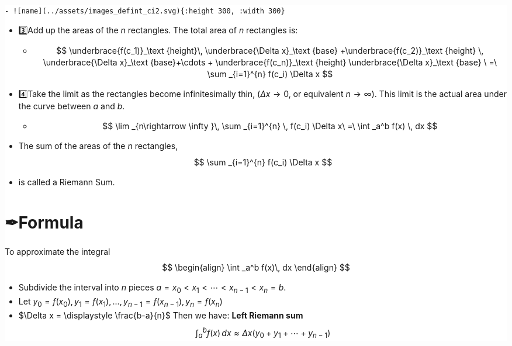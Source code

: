     - ![name](../assets/images_defint_ci2.svg){:height 300, :width 300}
    
- 3️⃣Add up the areas of the $n$ rectangles. The total area of $n$ rectangles is:
    - $$
      \underbrace{f(c_1)}_\text {height}\,  \underbrace{\Delta x}_\text {base} +\underbrace{f(c_2)}_\text {height} \, \underbrace{\Delta x}_\text {base}+\cdots + \underbrace{f(c_n)}_\text {height} \underbrace{\Delta x}_\text {base} \  =\   \sum _{i=1}^{n} f(c_i) \Delta x
      $$
    
- 4️⃣Take the limit as the rectangles become infinitesimally thin, ($\Delta x\to0$, or equivalent $n\to\infty$). This limit is the actual area under the curve between $a$ and $b$.
    - $$
      \lim _{n\rightarrow \infty }\,  \sum _{i=1}^{n} \, f(c_i) \Delta x\  =\  \int _a^b f(x) \, dx
      $$
    
- The sum of the areas of the $n$ rectangles,
$$
\sum _{i=1}^{n} f(c_i) \Delta x
$$
- is called a Riemann Sum.


# ✒Formula
To approximate the integral
$$
\begin{align}
\int _a^b f(x)\, dx
\end{align}
$$
- Subdivide the interval into $n$ pieces $a = x_0 < x_1 < \dotsb < x_{n-1} < x_n = b$.
- Let $y_0 = f(x_0), y_1 = f(x_1),...,y_{n-1} = f(x_{n-1}), y_n = f(x_n)$
- $\Delta x = \displaystyle \frac{b-a}{n}$
Then we have:
**Left Riemann sum**
$$
\int _a^b f(x)\, dx \approx \Delta x\left( y_0 + y_1 + \dotsb + y_{n-1}\right)
$$
